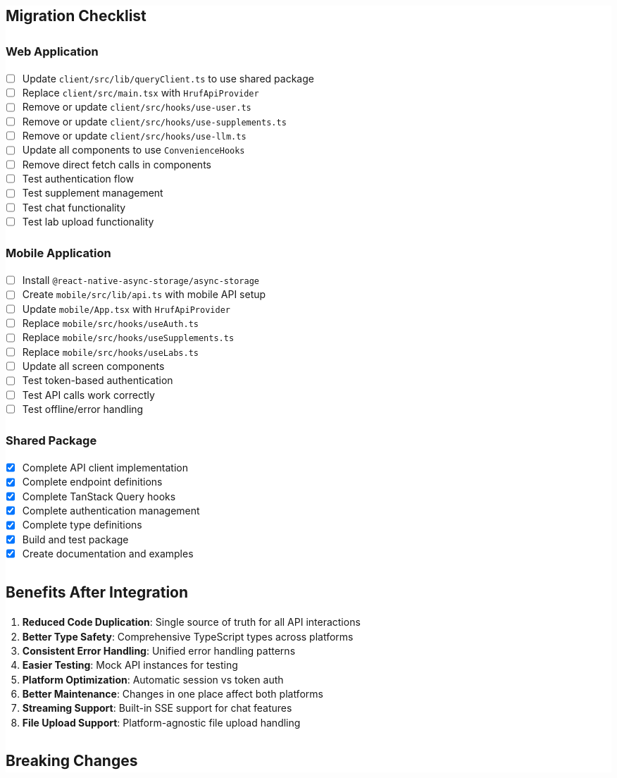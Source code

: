 ## Migration Checklist

### Web Application
- [ ] Update `client/src/lib/queryClient.ts` to use shared package
- [ ] Replace `client/src/main.tsx` with `HrufApiProvider`
- [ ] Remove or update `client/src/hooks/use-user.ts`
- [ ] Remove or update `client/src/hooks/use-supplements.ts`
- [ ] Remove or update `client/src/hooks/use-llm.ts`
- [ ] Update all components to use `ConvenienceHooks`
- [ ] Remove direct fetch calls in components
- [ ] Test authentication flow
- [ ] Test supplement management
- [ ] Test chat functionality
- [ ] Test lab upload functionality

### Mobile Application
- [ ] Install `@react-native-async-storage/async-storage`
- [ ] Create `mobile/src/lib/api.ts` with mobile API setup
- [ ] Update `mobile/App.tsx` with `HrufApiProvider`
- [ ] Replace `mobile/src/hooks/useAuth.ts`
- [ ] Replace `mobile/src/hooks/useSupplements.ts` 
- [ ] Replace `mobile/src/hooks/useLabs.ts`
- [ ] Update all screen components
- [ ] Test token-based authentication
- [ ] Test API calls work correctly
- [ ] Test offline/error handling

### Shared Package
- [x] Complete API client implementation
- [x] Complete endpoint definitions
- [x] Complete TanStack Query hooks
- [x] Complete authentication management
- [x] Complete type definitions
- [x] Build and test package
- [x] Create documentation and examples

## Benefits After Integration

1. **Reduced Code Duplication**: Single source of truth for all API interactions
2. **Better Type Safety**: Comprehensive TypeScript types across platforms
3. **Consistent Error Handling**: Unified error handling patterns
4. **Easier Testing**: Mock API instances for testing
5. **Platform Optimization**: Automatic session vs token auth
6. **Better Maintenance**: Changes in one place affect both platforms
7. **Streaming Support**: Built-in SSE support for chat features
8. **File Upload Support**: Platform-agnostic file upload handling

## Breaking Changes
